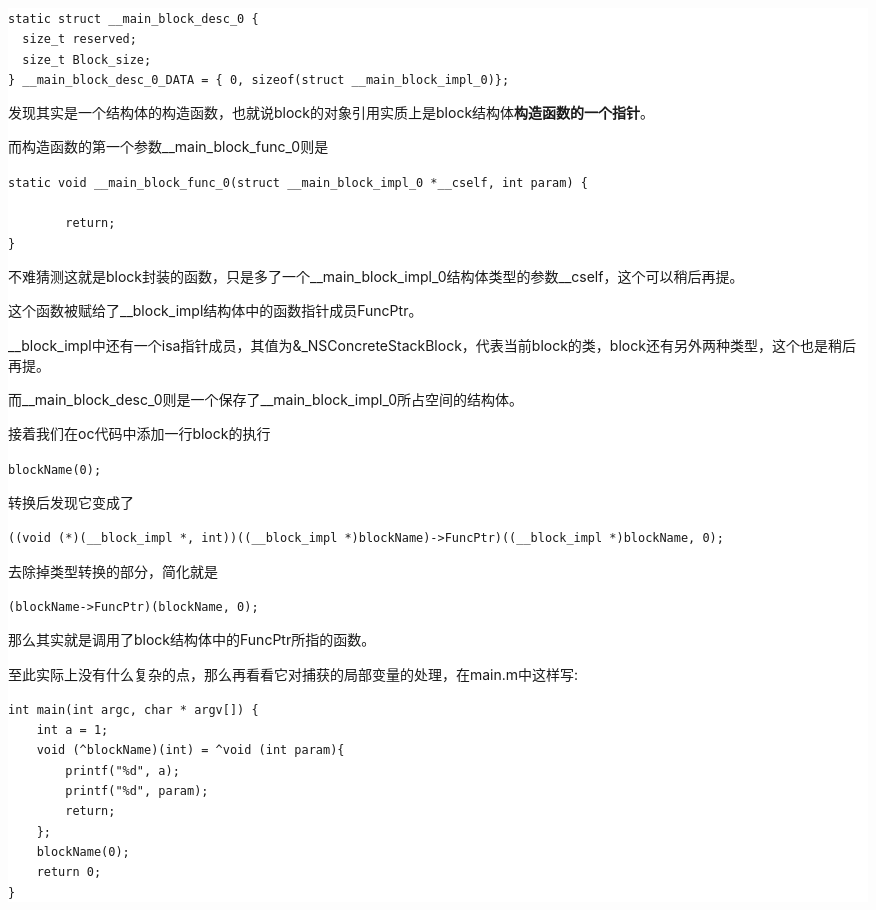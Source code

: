 ```
static struct __main_block_desc_0 {
  size_t reserved;
  size_t Block_size;
} __main_block_desc_0_DATA = { 0, sizeof(struct __main_block_impl_0)};
```

发现其实是一个结构体的构造函数，也就说block的对象引用实质上是block结构体**构造函数的一个指针**。

而构造函数的第一个参数__main_block_func_0则是

```
static void __main_block_func_0(struct __main_block_impl_0 *__cself, int param) {

        return;
}
```

不难猜测这就是block封装的函数，只是多了一个__main_block_impl_0结构体类型的参数__cself，这个可以稍后再提。

这个函数被赋给了__block_impl结构体中的函数指针成员FuncPtr。

__block_impl中还有一个isa指针成员，其值为&_NSConcreteStackBlock，代表当前block的类，block还有另外两种类型，这个也是稍后再提。

而__main_block_desc_0则是一个保存了__main_block_impl_0所占空间的结构体。

接着我们在oc代码中添加一行block的执行

```
blockName(0);
```

转换后发现它变成了

```
((void (*)(__block_impl *, int))((__block_impl *)blockName)->FuncPtr)((__block_impl *)blockName, 0);
```

去除掉类型转换的部分，简化就是
```
(blockName->FuncPtr)(blockName, 0);
```
那么其实就是调用了block结构体中的FuncPtr所指的函数。

至此实际上没有什么复杂的点，那么再看看它对捕获的局部变量的处理，在main.m中这样写:

```
int main(int argc, char * argv[]) {
    int a = 1;
    void (^blockName)(int) = ^void (int param){
        printf("%d", a);
        printf("%d", param);
        return;
    };
    blockName(0);
    return 0;
}
```
